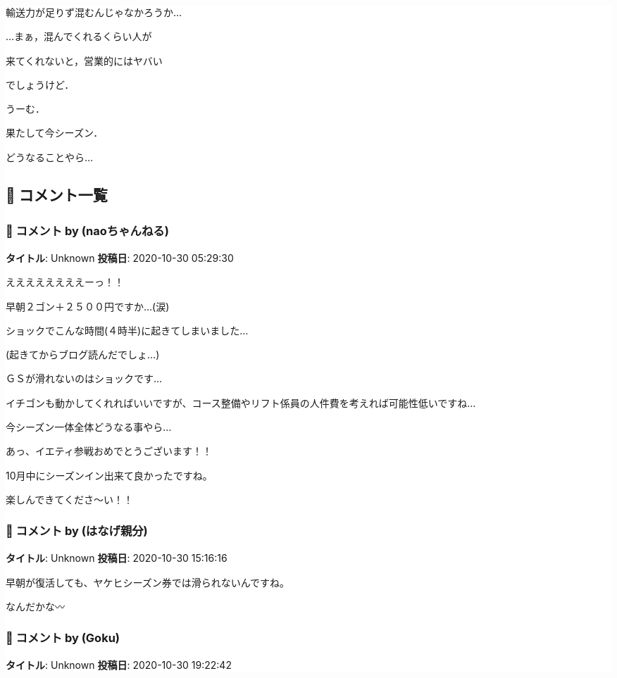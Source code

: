 
輸送力が足りず混むんじゃなかろうか…





…まぁ，混んでくれるくらい人が


来てくれないと，営業的にはヤバい


でしょうけど．


うーむ．


果たして今シーズン．


どうなることやら…

## 💬 コメント一覧

### 💬 コメント by (naoちゃんねる)
**タイトル**: Unknown
**投稿日**: 2020-10-30 05:29:30

ええええええええーっ！！

早朝２ゴン＋２５００円ですか…(涙)

ショックでこんな時間(４時半)に起きてしまいました…

(起きてからブログ読んだでしょ…)

ＧＳが滑れないのはショックです…

イチゴンも動かしてくれればいいですが、コース整備やリフト係員の人件費を考えれば可能性低いですね…

今シーズン一体全体どうなる事やら…



あっ、イエティ参戦おめでとうございます！！

10月中にシーズンイン出来て良かったですね。

楽しんできてくださ〜い！！

### 💬 コメント by (はなげ親分)
**タイトル**: Unknown
**投稿日**: 2020-10-30 15:16:16

早朝が復活しても、ヤケヒシーズン券では滑られないんですね。

なんだかな〰️

### 💬 コメント by (Goku)
**タイトル**: Unknown
**投稿日**: 2020-10-30 19:22:42
